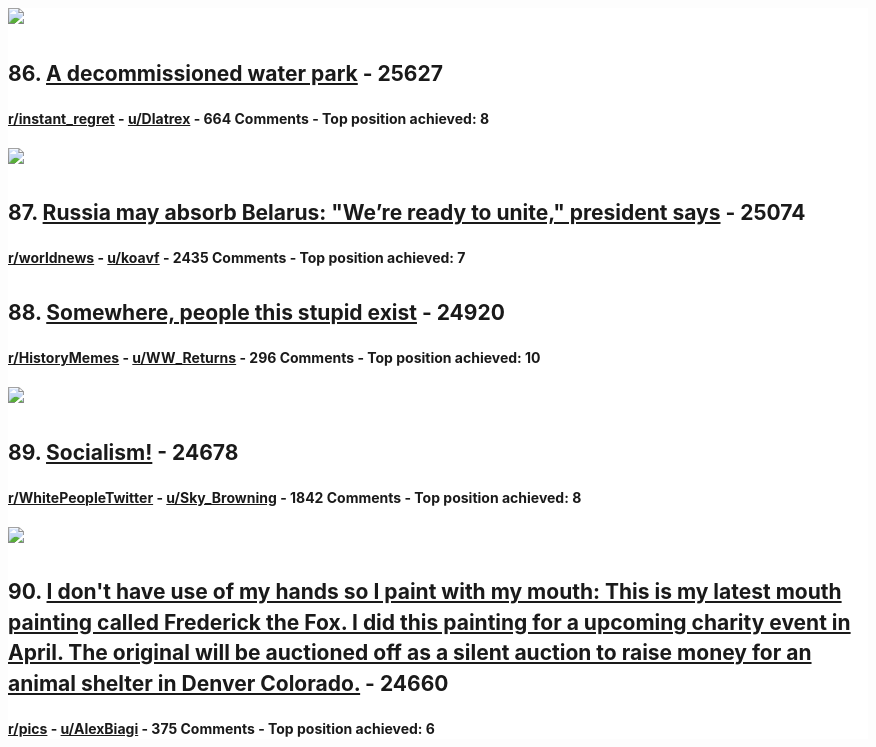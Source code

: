 <a href="https://i.redd.it/gkzg6f70dxg21.jpg"><img src="https://b.thumbs.redditmedia.com/sK1n_axADEJG95C4nONk8KPttyLkx4vIhiHNR9bMd0s.jpg"></img></a>

## 86. [A decommissioned water park](http://reddit.com/r/instant_regret/comments/ar892x/a_decommissioned_water_park/) - 25627
#### [r/instant_regret](http://reddit.com/r/instant_regret) - [u/Dlatrex](http://reddit.com/u/Dlatrex) - 664 Comments - Top position achieved: 8

<a href="https://i.imgur.com/rzFcooq.gifv"><img src="https://a.thumbs.redditmedia.com/f9x-_EDCbKP62cq9iHbA_OVRGfcW7cijKWSxBJgkun8.jpg"></img></a>

## 87. [Russia may absorb Belarus: "We’re ready to unite," president says](http://reddit.com/r/worldnews/comments/arcvo7/russia_may_absorb_belarus_were_ready_to_unite/) - 25074
#### [r/worldnews](http://reddit.com/r/worldnews) - [u/koavf](http://reddit.com/u/koavf) - 2435 Comments - Top position achieved: 7

## 88. [Somewhere, people this stupid exist](http://reddit.com/r/HistoryMemes/comments/ar4q8h/somewhere_people_this_stupid_exist/) - 24920
#### [r/HistoryMemes](http://reddit.com/r/HistoryMemes) - [u/WW_Returns](http://reddit.com/u/WW_Returns) - 296 Comments - Top position achieved: 10

<a href="https://i.redd.it/wcmp307cmug21.png"><img src="https://b.thumbs.redditmedia.com/xbtS8HvnNgSMFovRfc7FB_P1CsGtejEF2qcTEJpaDbQ.jpg"></img></a>

## 89. [Socialism!](http://reddit.com/r/WhitePeopleTwitter/comments/ar7gv6/socialism/) - 24678
#### [r/WhitePeopleTwitter](http://reddit.com/r/WhitePeopleTwitter) - [u/Sky_Browning](http://reddit.com/u/Sky_Browning) - 1842 Comments - Top position achieved: 8

<a href="https://i.imgur.com/xqI2p7S.jpg"><img src="https://b.thumbs.redditmedia.com/n8NzbzU6ErAltp-nAUg9T_JULPQZUom0jLFuGJ_cehc.jpg"></img></a>

## 90. [I don't have use of my hands so I paint with my mouth: This is my latest mouth painting called Frederick the Fox. I did this painting for a upcoming charity event in April. The original will be auctioned off as a silent auction to raise money for an animal shelter in Denver Colorado.](http://reddit.com/r/pics/comments/ard3xq/i_dont_have_use_of_my_hands_so_i_paint_with_my/) - 24660
#### [r/pics](http://reddit.com/r/pics) - [u/AlexBiagi](http://reddit.com/u/AlexBiagi) - 375 Comments - Top position achieved: 6
